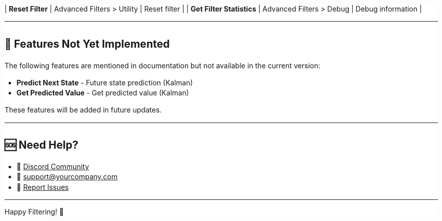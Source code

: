 | **Reset Filter** | Advanced Filters > Utility | Reset filter |
| **Get Filter Statistics** | Advanced Filters > Debug | Debug information |

---

## 🚧 Features Not Yet Implemented

The following features are mentioned in documentation but not available in the current version:
- **Predict Next State** - Future state prediction (Kalman)
- **Get Predicted Value** - Get predicted value (Kalman)

These features will be added in future updates.

---

## 🆘 Need Help?

- 💬 [Discord Community](https://discord.gg/yourserver)
- 📧 support@yourcompany.com
- 🐛 [Report Issues](https://github.com/yourusername/AdvancedFilters/issues)

---

Happy Filtering! 🎉